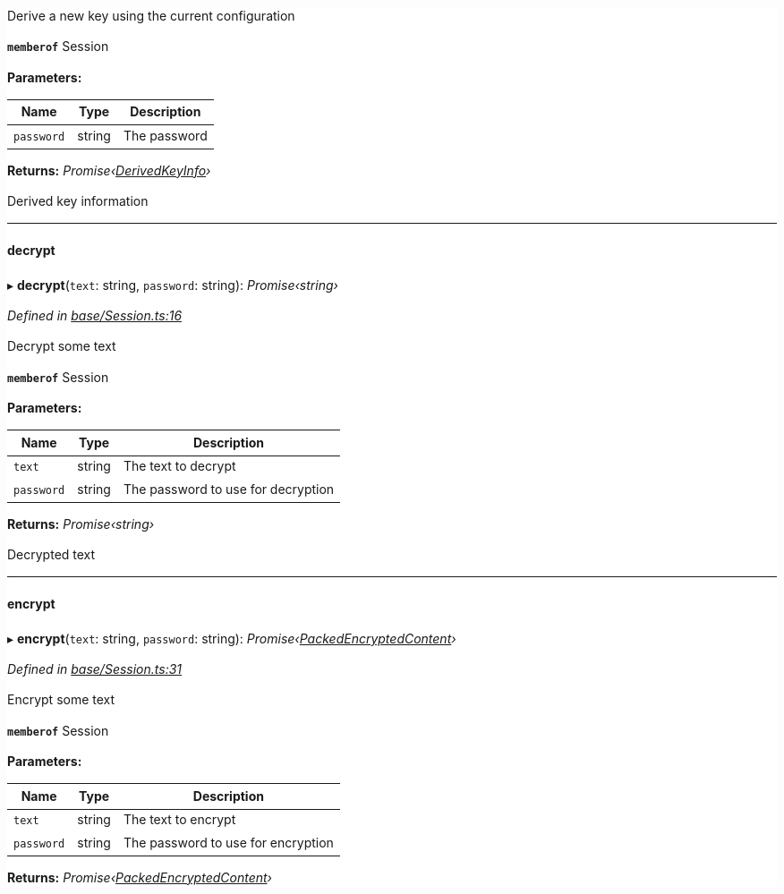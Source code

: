 Derive a new key using the current configuration

**`memberof`** Session

**Parameters:**

Name | Type | Description |
------ | ------ | ------ |
`password` | string | The password |

**Returns:** *Promise‹[DerivedKeyInfo](#interfacesderivedkeyinfomd)›*

Derived key information

___

####  decrypt

▸ **decrypt**(`text`: string, `password`: string): *Promise‹string›*

*Defined in [base/Session.ts:16](https://github.com/perry-mitchell/iocane/blob/6058545/source/base/Session.ts#L16)*

Decrypt some text

**`memberof`** Session

**Parameters:**

Name | Type | Description |
------ | ------ | ------ |
`text` | string | The text to decrypt |
`password` | string | The password to use for decryption |

**Returns:** *Promise‹string›*

Decrypted text

___

####  encrypt

▸ **encrypt**(`text`: string, `password`: string): *Promise‹[PackedEncryptedContent](#packedencryptedcontent)›*

*Defined in [base/Session.ts:31](https://github.com/perry-mitchell/iocane/blob/6058545/source/base/Session.ts#L31)*

Encrypt some text

**`memberof`** Session

**Parameters:**

Name | Type | Description |
------ | ------ | ------ |
`text` | string | The text to encrypt |
`password` | string | The password to use for encryption |

**Returns:** *Promise‹[PackedEncryptedContent](#packedencryptedcontent)›*
